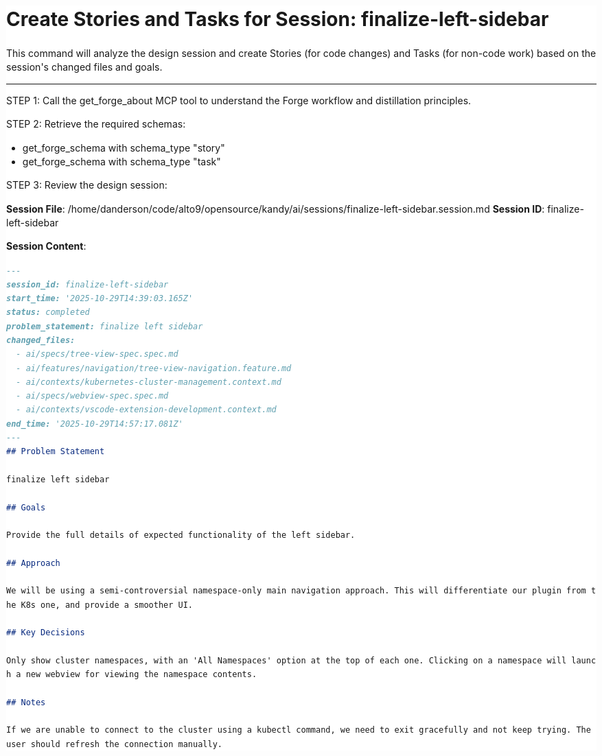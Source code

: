 # Create Stories and Tasks for Session: finalize-left-sidebar

This command will analyze the design session and create Stories (for code changes) and Tasks (for non-code work) based on the session's changed files and goals.

---

STEP 1: Call the get_forge_about MCP tool to understand the Forge workflow and distillation principles.

STEP 2: Retrieve the required schemas:
- get_forge_schema with schema_type "story"
- get_forge_schema with schema_type "task"

STEP 3: Review the design session:

**Session File**: /home/danderson/code/alto9/opensource/kandy/ai/sessions/finalize-left-sidebar.session.md
**Session ID**: finalize-left-sidebar

**Session Content**:
```markdown
---
session_id: finalize-left-sidebar
start_time: '2025-10-29T14:39:03.165Z'
status: completed
problem_statement: finalize left sidebar
changed_files:
  - ai/specs/tree-view-spec.spec.md
  - ai/features/navigation/tree-view-navigation.feature.md
  - ai/contexts/kubernetes-cluster-management.context.md
  - ai/specs/webview-spec.spec.md
  - ai/contexts/vscode-extension-development.context.md
end_time: '2025-10-29T14:57:17.081Z'
---
## Problem Statement

finalize left sidebar

## Goals

Provide the full details of expected functionality of the left sidebar.

## Approach

We will be using a semi-controversial namespace-only main navigation approach. This will differentiate our plugin from the K8s one, and provide a smoother UI.

## Key Decisions

Only show cluster namespaces, with an 'All Namespaces' option at the top of each one. Clicking on a namespace will launch a new webview for viewing the namespace contents.

## Notes

If we are unable to connect to the cluster using a kubectl command, we need to exit gracefully and not keep trying. The user should refresh the connection manually.

```
